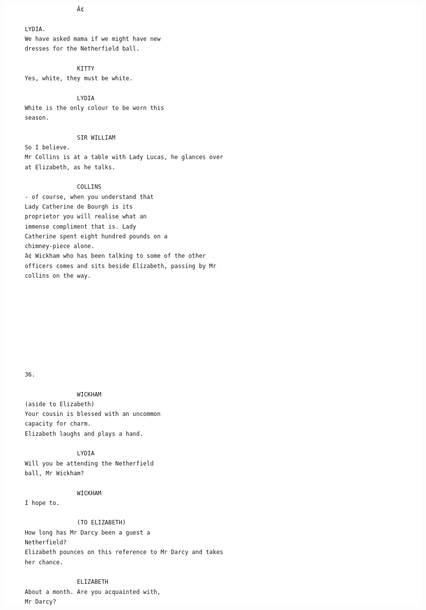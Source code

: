                          Â¢

          LYDIA.
          We have asked mama if we might have new
          dresses for the Netherfield ball.

                         KITTY
          Yes, white, they must be white.

                         LYDIA
          White is the only colour to be worn this
          season.

                         SIR WILLIAM
          So I believe.
          Mr Collins is at a table with Lady Lucas, he glances over
          at Elizabeth, as he talks.

                         COLLINS
          - of course, when you understand that
          Lady Catherine de Bourgh is its
          proprietor you will realise what an
          immense compliment that is. Lady
          Catherine spent eight hundred pounds on a
          chimney-piece alone.
          â¢ Wickham who has been talking to some of the other
          officers comes and sits beside Elizabeth, passing by Mr
          collins on the way.

                         

                         

                         

                         

          36.

                         WICKHAM
          (aside to Elizabeth)
          Your cousin is blessed with an uncommon
          capacity for charm.
          Elizabeth laughs and plays a hand.

                         LYDIA
          Will you be attending the Netherfield
          ball, Mr Wickham?

                         WICKHAM
          I hope to.

                         (TO ELIZABETH)
          How long has Mr Darcy been a guest a
          Netherfield?
          Elizabeth pounces on this reference to Mr Darcy and takes
          her chance.

                         ELIZABETH
          About a month. Are you acquainted with,
          Mr Darcy?
